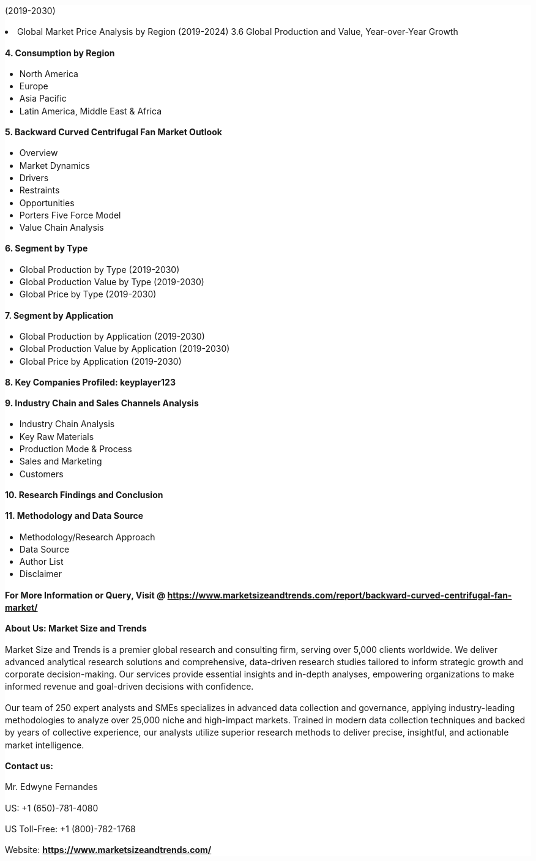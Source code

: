 (2019-2030)</li><li>Global Market Price Analysis by Region (2019-2024) 3.6 Global Production and Value, Year-over-Year Growth</li></ul><p><strong>4. Consumption by Region</strong></p><ul><li>North America</li><li>Europe</li><li>Asia Pacific</li><li>Latin America, Middle East &amp; Africa</li></ul><p><strong>5. Backward Curved Centrifugal Fan Market Outlook</strong></p><ul><li>Overview</li><li>Market Dynamics</li><li>Drivers</li><li>Restraints</li><li>Opportunities</li><li>Porters Five Force Model</li><li>Value Chain Analysis&nbsp;</li></ul><p><strong>6. Segment by Type</strong></p><ul><li>Global Production by Type (2019-2030)</li><li>Global Production Value by Type (2019-2030)</li><li>Global Price by Type (2019-2030)</li></ul><p><strong>7. Segment by Application</strong></p><ul><li>Global Production by Application (2019-2030)</li><li>Global Production Value by Application (2019-2030)</li><li>Global Price by Application (2019-2030)</li></ul><p><strong>8. Key Companies Profiled: keyplayer123</strong></p><p><strong>9. Industry Chain and Sales Channels Analysis</strong></p><ul><li>Industry Chain Analysis</li><li>Key Raw Materials</li><li>Production Mode &amp; Process</li><li>Sales and Marketing</li><li>Customers</li></ul><p><strong>10. Research Findings and Conclusion</strong></p><p><strong>11. Methodology and Data Source</strong></p><ul><li>Methodology/Research Approach</li><li>Data Source</li><li>Author List</li><li>Disclaimer</li></ul></p><p><strong>For More Information or Query, Visit @ <a href="https://www.marketsizeandtrends.com/report/backward-curved-centrifugal-fan-market/">https://www.marketsizeandtrends.com/report/backward-curved-centrifugal-fan-market/</a></strong></p><p><strong>About Us: Market Size and Trends</strong></p><p>Market Size and Trends is a premier global research and consulting firm, serving over 5,000 clients worldwide. We deliver advanced analytical research solutions and comprehensive, data-driven research studies tailored to inform strategic growth and corporate decision-making. Our services provide essential insights and in-depth analyses, empowering organizations to make informed revenue and goal-driven decisions with confidence.</p><p>Our team of 250 expert analysts and SMEs specializes in advanced data collection and governance, applying industry-leading methodologies to analyze over 25,000 niche and high-impact markets. Trained in modern data collection techniques and backed by years of collective experience, our analysts utilize superior research methods to deliver precise, insightful, and actionable market intelligence.</p><p><strong>Contact us:</strong></p><p>Mr. Edwyne Fernandes</p><p>US: +1 (650)-781-4080</p><p>US Toll-Free: +1 (800)-782-1768</p><p>Website: <strong><a href="https://www.marketsizeandtrends.com/">https://www.marketsizeandtrends.com/</a></strong></p>
